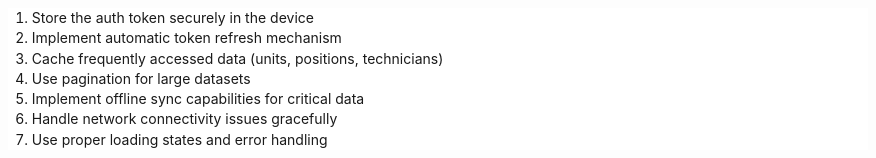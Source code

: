 1. Store the auth token securely in the device
2. Implement automatic token refresh mechanism
3. Cache frequently accessed data (units, positions, technicians)
4. Use pagination for large datasets
5. Implement offline sync capabilities for critical data
6. Handle network connectivity issues gracefully
7. Use proper loading states and error handling
